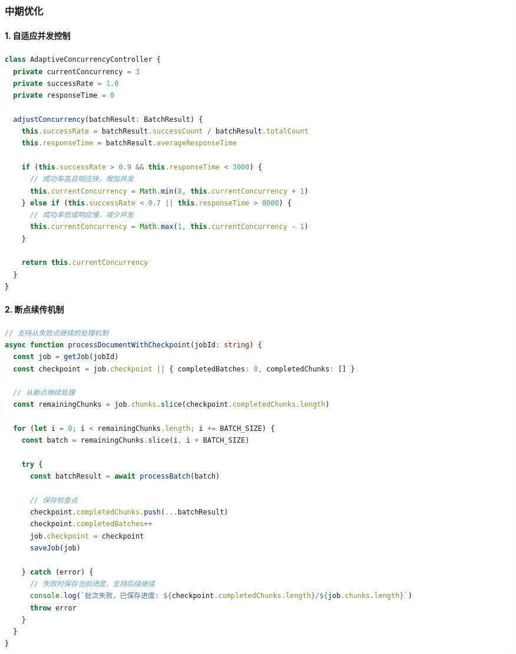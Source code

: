 ### 中期优化

#### 1. 自适应并发控制
```typescript
class AdaptiveConcurrencyController {
  private currentConcurrency = 3
  private successRate = 1.0
  private responseTime = 0
  
  adjustConcurrency(batchResult: BatchResult) {
    this.successRate = batchResult.successCount / batchResult.totalCount
    this.responseTime = batchResult.averageResponseTime
    
    if (this.successRate > 0.9 && this.responseTime < 3000) {
      // 成功率高且响应快，增加并发
      this.currentConcurrency = Math.min(8, this.currentConcurrency + 1)
    } else if (this.successRate < 0.7 || this.responseTime > 8000) {
      // 成功率低或响应慢，减少并发
      this.currentConcurrency = Math.max(1, this.currentConcurrency - 1)
    }
    
    return this.currentConcurrency
  }
}
```

#### 2. 断点续传机制
```typescript
// 支持从失败点继续的处理机制
async function processDocumentWithCheckpoint(jobId: string) {
  const job = getJob(jobId)
  const checkpoint = job.checkpoint || { completedBatches: 0, completedChunks: [] }
  
  // 从断点继续处理
  const remainingChunks = job.chunks.slice(checkpoint.completedChunks.length)
  
  for (let i = 0; i < remainingChunks.length; i += BATCH_SIZE) {
    const batch = remainingChunks.slice(i, i + BATCH_SIZE)
    
    try {
      const batchResult = await processBatch(batch)
      
      // 保存检查点
      checkpoint.completedChunks.push(...batchResult)
      checkpoint.completedBatches++
      job.checkpoint = checkpoint
      saveJob(job)
      
    } catch (error) {
      // 失败时保存当前进度，支持后续继续
      console.log(`批次失败，已保存进度: ${checkpoint.completedChunks.length}/${job.chunks.length}`)
      throw error
    }
  }
}
```
